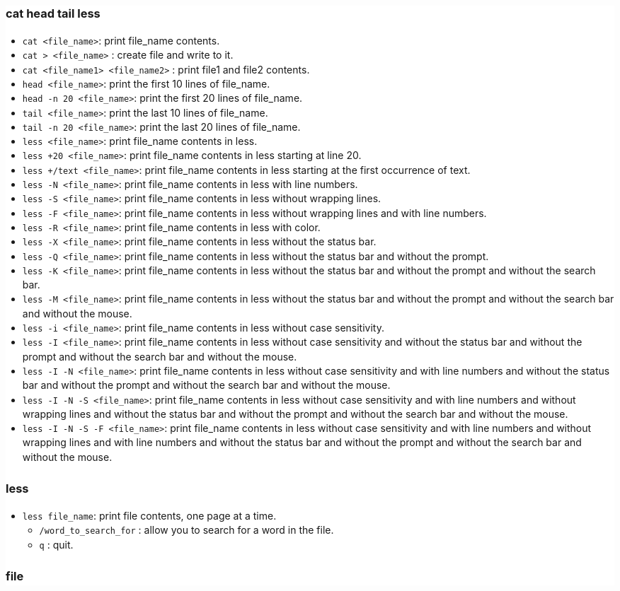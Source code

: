 ### cat head tail less

- `cat <file_name>`: print file_name contents.
- `cat > <file_name>` : create file and write to it.
- `cat <file_name1> <file_name2>` : print file1 and file2 contents.
- `head <file_name>`: print the first 10 lines of file_name.
- `head -n 20 <file_name>`: print the first 20 lines of file_name.
- `tail <file_name>`: print the last 10 lines of file_name.
- `tail -n 20 <file_name>`: print the last 20 lines of file_name.
- `less <file_name>`: print file_name contents in less.
- `less +20 <file_name>`: print file_name contents in less starting at line 20.
- `less +/text <file_name>`: print file_name contents in less starting at the
  first occurrence of text.
- `less -N <file_name>`: print file_name contents in less with line numbers.
- `less -S <file_name>`: print file_name contents in less without wrapping
  lines.
- `less -F <file_name>`: print file_name contents in less without wrapping
  lines and with line numbers.
- `less -R <file_name>`: print file_name contents in less with color.
- `less -X <file_name>`: print file_name contents in less without the status
  bar.
- `less -Q <file_name>`: print file_name contents in less without the status
  bar and without the prompt.
- `less -K <file_name>`: print file_name contents in less without the status
  bar and without the prompt and without the search bar.
- `less -M <file_name>`: print file_name contents in less without the status
  bar and without the prompt and without the search bar and without the mouse.
- `less -i <file_name>`: print file_name contents in less without case
  sensitivity.
- `less -I <file_name>`: print file_name contents in less without case
  sensitivity and without the status bar and without the prompt and
  without the search bar and without the mouse.
- `less -I -N <file_name>`: print file_name contents in less without case
  sensitivity and with line numbers and without the status bar and without
  the prompt and without the search bar and without the mouse.
- `less -I -N -S <file_name>`: print file_name contents in less without
  case sensitivity and with line numbers and without wrapping lines
  and without the status bar and without the prompt and without the
  search bar and without the mouse.
- `less -I -N -S -F <file_name>`: print file_name contents in less without
  case sensitivity and with line numbers and without wrapping lines and with
  line numbers and without the status bar and without the prompt and without
  the search bar and without the mouse.

### less

- `less file_name`: print file contents, one page at a time.
  - `/word_to_search_for` : allow you to search for a word in the file.
  - `q` : quit.

### file
